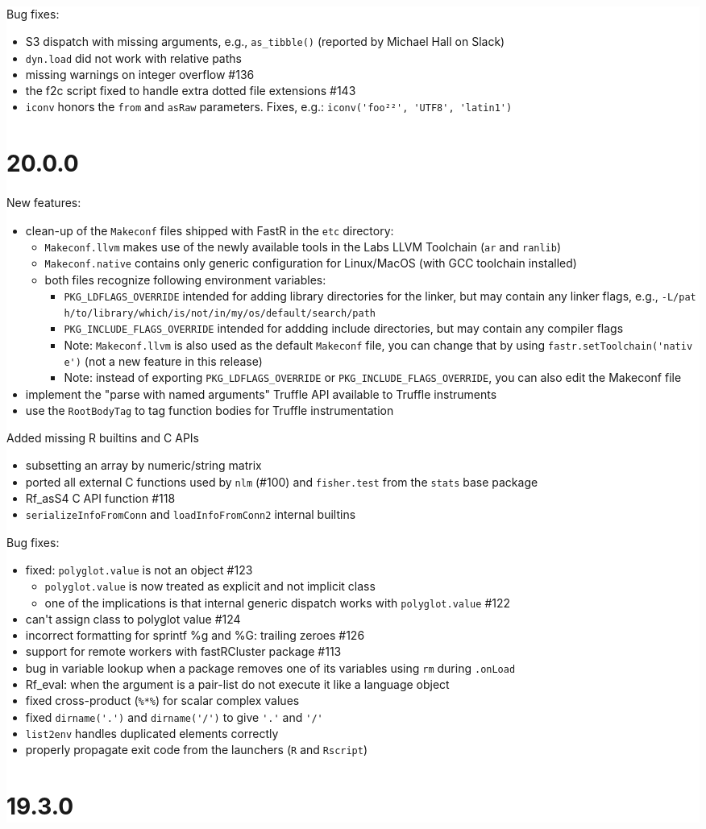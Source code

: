 Bug fixes:

* S3 dispatch with missing arguments, e.g., `as_tibble()` (reported by Michael Hall on Slack)
* `dyn.load` did not work with relative paths
* missing warnings on integer overflow #136
* the f2c script fixed to handle extra dotted file extensions #143
* `iconv` honors the `from` and `asRaw` parameters. Fixes, e.g.: `iconv('foo²²', 'UTF8', 'latin1')`

# 20.0.0

New features:

* clean-up of the `Makeconf` files shipped with FastR in the `etc` directory:
  * `Makeconf.llvm` makes use of the newly available tools in the Labs LLVM Toolchain (`ar` and `ranlib`)
  * `Makeconf.native` contains only generic configuration for Linux/MacOS (with GCC toolchain installed)
  * both files recognize following environment variables:
    * `PKG_LDFLAGS_OVERRIDE` intended for adding library directories for the linker, but may contain any linker flags, e.g., `-L/path/to/library/which/is/not/in/my/os/default/search/path`
    * `PKG_INCLUDE_FLAGS_OVERRIDE` intended for addding include directories, but may contain any compiler flags
    * Note: `Makeconf.llvm` is also used as the default `Makeconf` file, you can change that by using `fastr.setToolchain('native')` (not a new feature in this release)
    * Note: instead of exporting `PKG_LDFLAGS_OVERRIDE` or `PKG_INCLUDE_FLAGS_OVERRIDE`, you can also edit the Makeconf file
* implement the "parse with named arguments" Truffle API available to Truffle instruments
* use the `RootBodyTag` to tag function bodies for Truffle instrumentation

Added missing R builtins and C APIs

* subsetting an array by numeric/string matrix
* ported all external C functions used by `nlm` (#100) and `fisher.test` from the `stats` base package
* Rf_asS4 C API function #118
* `serializeInfoFromConn` and `loadInfoFromConn2` internal builtins

Bug fixes:

* fixed: `polyglot.value` is not an object #123
  * `polyglot.value` is now treated as explicit and not implicit class
  * one of the implications is that internal generic dispatch works with `polyglot.value` #122
* can't assign class to polyglot value #124
* incorrect formatting for sprintf %g and %G: trailing zeroes #126
* support for remote workers with fastRCluster package #113
* bug in variable lookup when a package removes one of its variables using `rm` during `.onLoad`
* Rf_eval: when the argument is a pair-list do not execute it like a language object
* fixed cross-product (`%*%`) for scalar complex values
* fixed `dirname('.')` and `dirname('/')` to give `'.'` and `'/'`
* `list2env` handles duplicated elements correctly
* properly propagate exit code from the launchers (`R` and `Rscript`)


# 19.3.0
